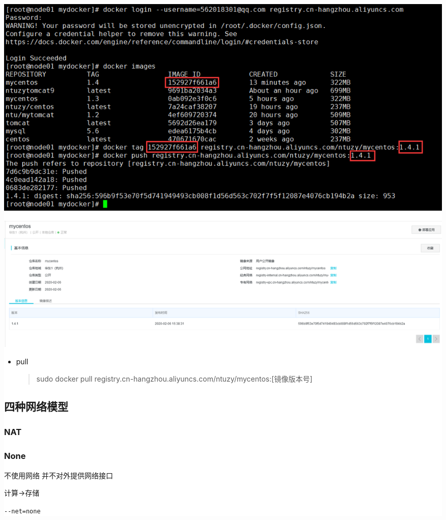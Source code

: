 ![image-20200206153859271](iamges/image-20200206153859271.png)

![image-20200206154450544](iamges/image-20200206154450544.png)

+ pull

  > sudo docker pull registry.cn-hangzhou.aliyuncs.com/ntuzy/mycentos:[镜像版本号]

## 四种网络模型

### NAT

### None

不使用网络 并不对外提供网络接口

计算->存储

`--net=none`
